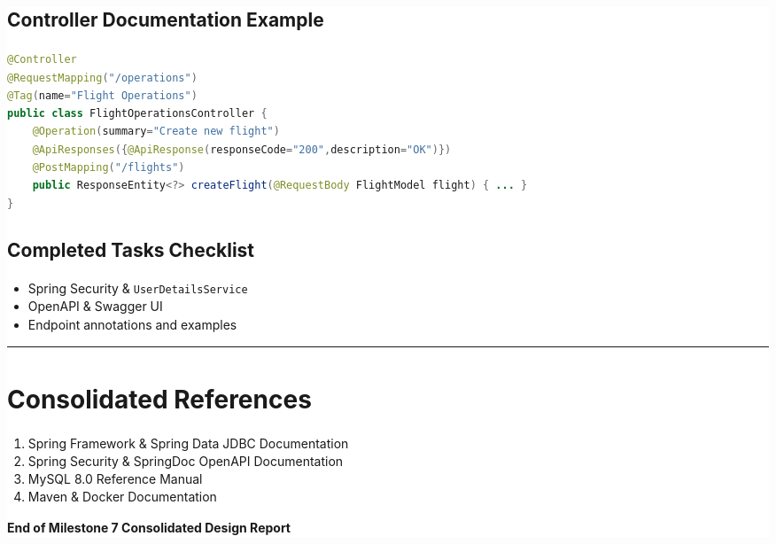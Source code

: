 ## Controller Documentation Example
```java
@Controller
@RequestMapping("/operations")
@Tag(name="Flight Operations")
public class FlightOperationsController {
    @Operation(summary="Create new flight")
    @ApiResponses({@ApiResponse(responseCode="200",description="OK")})
    @PostMapping("/flights")
    public ResponseEntity<?> createFlight(@RequestBody FlightModel flight) { ... }
}
```

## Completed Tasks Checklist
- Spring Security & `UserDetailsService`  
- OpenAPI & Swagger UI  
- Endpoint annotations and examples

---

# Consolidated References
1. Spring Framework & Spring Data JDBC Documentation  
2. Spring Security & SpringDoc OpenAPI Documentation  
3. MySQL 8.0 Reference Manual  
4. Maven & Docker Documentation

**End of Milestone 7 Consolidated Design Report** 
